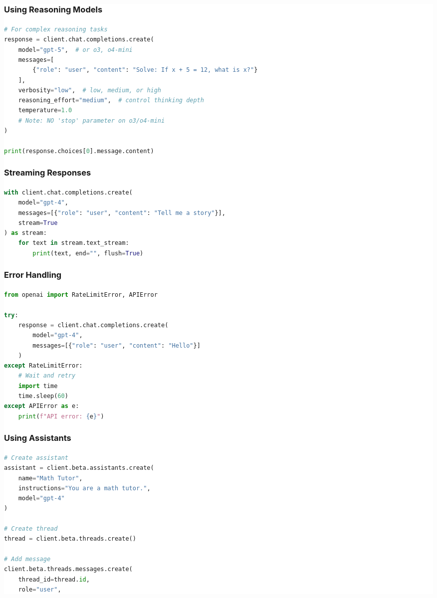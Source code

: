 ### Using Reasoning Models

```python
# For complex reasoning tasks
response = client.chat.completions.create(
    model="gpt-5",  # or o3, o4-mini
    messages=[
        {"role": "user", "content": "Solve: If x + 5 = 12, what is x?"}
    ],
    verbosity="low",  # low, medium, or high
    reasoning_effort="medium",  # control thinking depth
    temperature=1.0
    # Note: NO 'stop' parameter on o3/o4-mini
)

print(response.choices[0].message.content)
```

### Streaming Responses

```python
with client.chat.completions.create(
    model="gpt-4",
    messages=[{"role": "user", "content": "Tell me a story"}],
    stream=True
) as stream:
    for text in stream.text_stream:
        print(text, end="", flush=True)
```

### Error Handling

```python
from openai import RateLimitError, APIError

try:
    response = client.chat.completions.create(
        model="gpt-4",
        messages=[{"role": "user", "content": "Hello"}]
    )
except RateLimitError:
    # Wait and retry
    import time
    time.sleep(60)
except APIError as e:
    print(f"API error: {e}")
```

### Using Assistants

```python
# Create assistant
assistant = client.beta.assistants.create(
    name="Math Tutor",
    instructions="You are a math tutor.",
    model="gpt-4"
)

# Create thread
thread = client.beta.threads.create()

# Add message
client.beta.threads.messages.create(
    thread_id=thread.id,
    role="user",
```